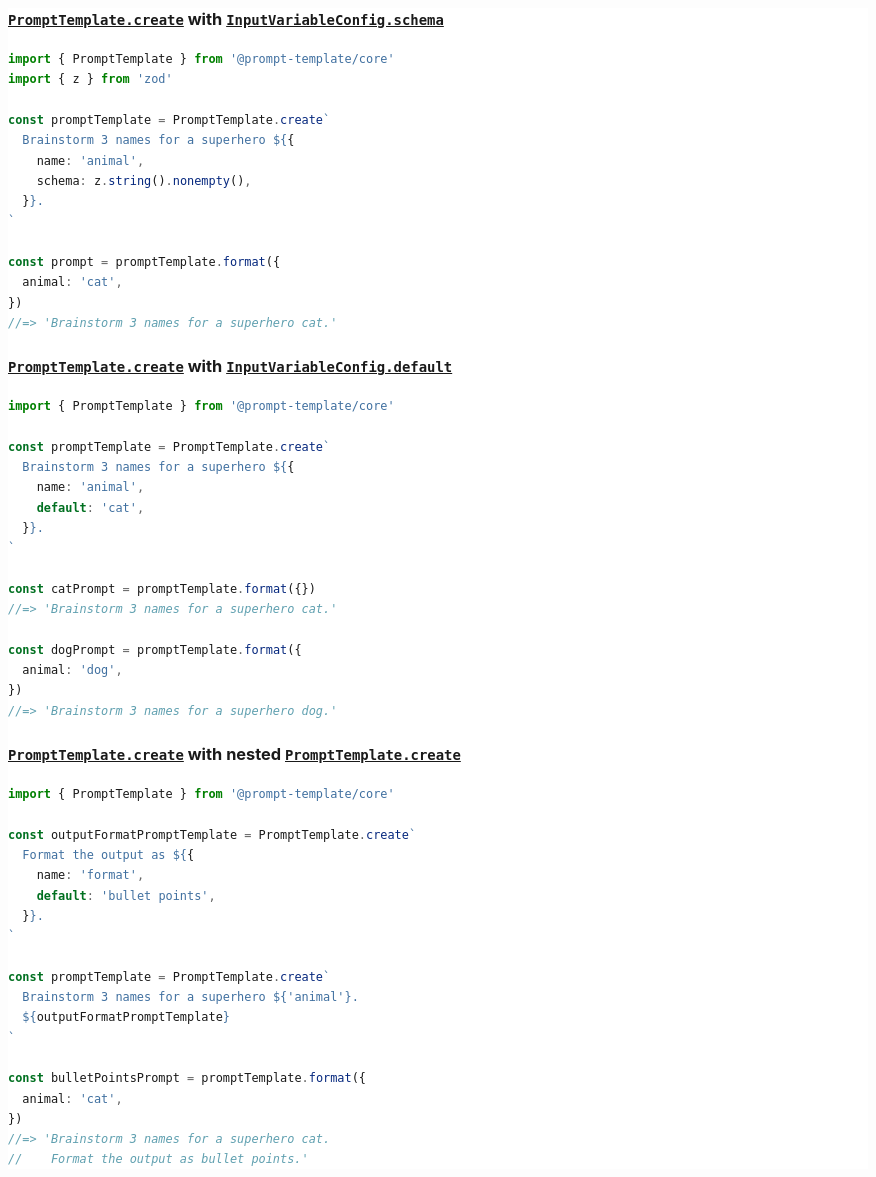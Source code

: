 ### [`PromptTemplate.create`](#prompttemplatecreate) with [`InputVariableConfig.schema`](#inputvariableconfigschema)

```ts
import { PromptTemplate } from '@prompt-template/core'
import { z } from 'zod'

const promptTemplate = PromptTemplate.create`
  Brainstorm 3 names for a superhero ${{
    name: 'animal',
    schema: z.string().nonempty(),
  }}.
`

const prompt = promptTemplate.format({
  animal: 'cat',
})
//=> 'Brainstorm 3 names for a superhero cat.'
```

### [`PromptTemplate.create`](#prompttemplatecreate) with [`InputVariableConfig.default`](#inputvariableconfigdefault)

```ts
import { PromptTemplate } from '@prompt-template/core'

const promptTemplate = PromptTemplate.create`
  Brainstorm 3 names for a superhero ${{
    name: 'animal',
    default: 'cat',
  }}.
`

const catPrompt = promptTemplate.format({})
//=> 'Brainstorm 3 names for a superhero cat.'

const dogPrompt = promptTemplate.format({
  animal: 'dog',
})
//=> 'Brainstorm 3 names for a superhero dog.'
```

### [`PromptTemplate.create`](#prompttemplatecreate) with nested [`PromptTemplate.create`](#prompttemplatecreate)

```ts
import { PromptTemplate } from '@prompt-template/core'

const outputFormatPromptTemplate = PromptTemplate.create`
  Format the output as ${{
    name: 'format',
    default: 'bullet points',
  }}.
`

const promptTemplate = PromptTemplate.create`
  Brainstorm 3 names for a superhero ${'animal'}.
  ${outputFormatPromptTemplate}
`

const bulletPointsPrompt = promptTemplate.format({
  animal: 'cat',
})
//=> 'Brainstorm 3 names for a superhero cat.
//    Format the output as bullet points.'
```